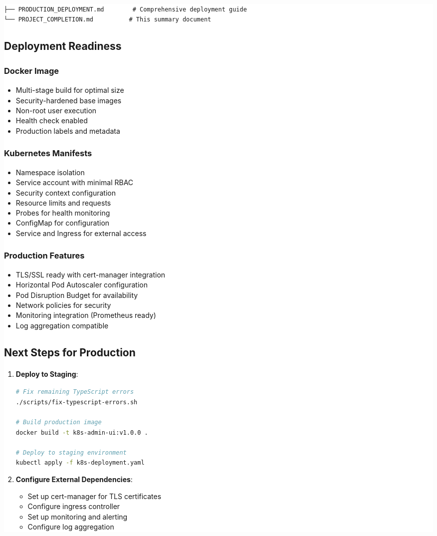 ```
├── PRODUCTION_DEPLOYMENT.md        # Comprehensive deployment guide
└── PROJECT_COMPLETION.md          # This summary document
```

## Deployment Readiness

### Docker Image
- Multi-stage build for optimal size
- Security-hardened base images
- Non-root user execution
- Health check enabled
- Production labels and metadata

### Kubernetes Manifests
- Namespace isolation
- Service account with minimal RBAC
- Security context configuration
- Resource limits and requests
- Probes for health monitoring
- ConfigMap for configuration
- Service and Ingress for external access

### Production Features
- TLS/SSL ready with cert-manager integration
- Horizontal Pod Autoscaler configuration
- Pod Disruption Budget for availability
- Network policies for security
- Monitoring integration (Prometheus ready)
- Log aggregation compatible

## Next Steps for Production

1. **Deploy to Staging**:
   ```bash
   # Fix remaining TypeScript errors
   ./scripts/fix-typescript-errors.sh
   
   # Build production image
   docker build -t k8s-admin-ui:v1.0.0 .
   
   # Deploy to staging environment
   kubectl apply -f k8s-deployment.yaml
   ```

2. **Configure External Dependencies**:
   - Set up cert-manager for TLS certificates
   - Configure ingress controller
   - Set up monitoring and alerting
   - Configure log aggregation
